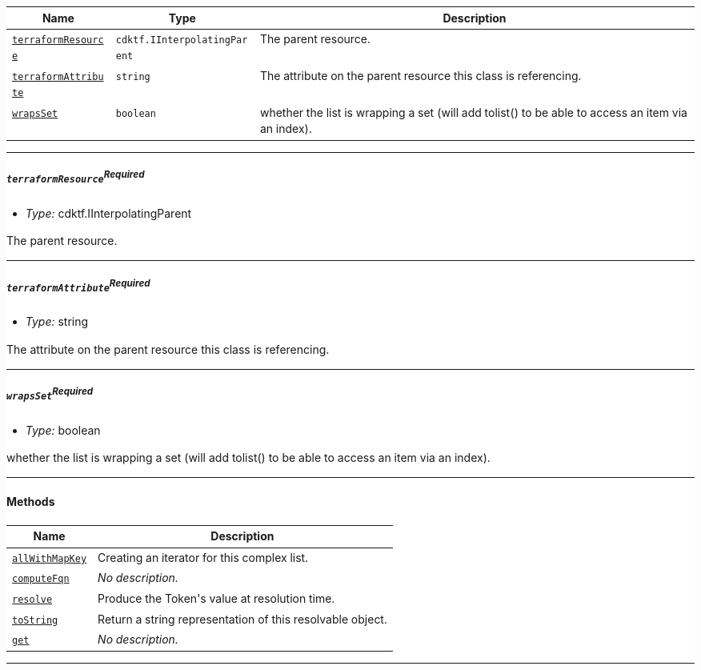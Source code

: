 | **Name** | **Type** | **Description** |
| --- | --- | --- |
| <code><a href="#@cdktf/provider-ionoscloud.dataIonoscloudApplicationLoadbalancer.DataIonoscloudApplicationLoadbalancerFlowlogList.Initializer.parameter.terraformResource">terraformResource</a></code> | <code>cdktf.IInterpolatingParent</code> | The parent resource. |
| <code><a href="#@cdktf/provider-ionoscloud.dataIonoscloudApplicationLoadbalancer.DataIonoscloudApplicationLoadbalancerFlowlogList.Initializer.parameter.terraformAttribute">terraformAttribute</a></code> | <code>string</code> | The attribute on the parent resource this class is referencing. |
| <code><a href="#@cdktf/provider-ionoscloud.dataIonoscloudApplicationLoadbalancer.DataIonoscloudApplicationLoadbalancerFlowlogList.Initializer.parameter.wrapsSet">wrapsSet</a></code> | <code>boolean</code> | whether the list is wrapping a set (will add tolist() to be able to access an item via an index). |

---

##### `terraformResource`<sup>Required</sup> <a name="terraformResource" id="@cdktf/provider-ionoscloud.dataIonoscloudApplicationLoadbalancer.DataIonoscloudApplicationLoadbalancerFlowlogList.Initializer.parameter.terraformResource"></a>

- *Type:* cdktf.IInterpolatingParent

The parent resource.

---

##### `terraformAttribute`<sup>Required</sup> <a name="terraformAttribute" id="@cdktf/provider-ionoscloud.dataIonoscloudApplicationLoadbalancer.DataIonoscloudApplicationLoadbalancerFlowlogList.Initializer.parameter.terraformAttribute"></a>

- *Type:* string

The attribute on the parent resource this class is referencing.

---

##### `wrapsSet`<sup>Required</sup> <a name="wrapsSet" id="@cdktf/provider-ionoscloud.dataIonoscloudApplicationLoadbalancer.DataIonoscloudApplicationLoadbalancerFlowlogList.Initializer.parameter.wrapsSet"></a>

- *Type:* boolean

whether the list is wrapping a set (will add tolist() to be able to access an item via an index).

---

#### Methods <a name="Methods" id="Methods"></a>

| **Name** | **Description** |
| --- | --- |
| <code><a href="#@cdktf/provider-ionoscloud.dataIonoscloudApplicationLoadbalancer.DataIonoscloudApplicationLoadbalancerFlowlogList.allWithMapKey">allWithMapKey</a></code> | Creating an iterator for this complex list. |
| <code><a href="#@cdktf/provider-ionoscloud.dataIonoscloudApplicationLoadbalancer.DataIonoscloudApplicationLoadbalancerFlowlogList.computeFqn">computeFqn</a></code> | *No description.* |
| <code><a href="#@cdktf/provider-ionoscloud.dataIonoscloudApplicationLoadbalancer.DataIonoscloudApplicationLoadbalancerFlowlogList.resolve">resolve</a></code> | Produce the Token's value at resolution time. |
| <code><a href="#@cdktf/provider-ionoscloud.dataIonoscloudApplicationLoadbalancer.DataIonoscloudApplicationLoadbalancerFlowlogList.toString">toString</a></code> | Return a string representation of this resolvable object. |
| <code><a href="#@cdktf/provider-ionoscloud.dataIonoscloudApplicationLoadbalancer.DataIonoscloudApplicationLoadbalancerFlowlogList.get">get</a></code> | *No description.* |

---